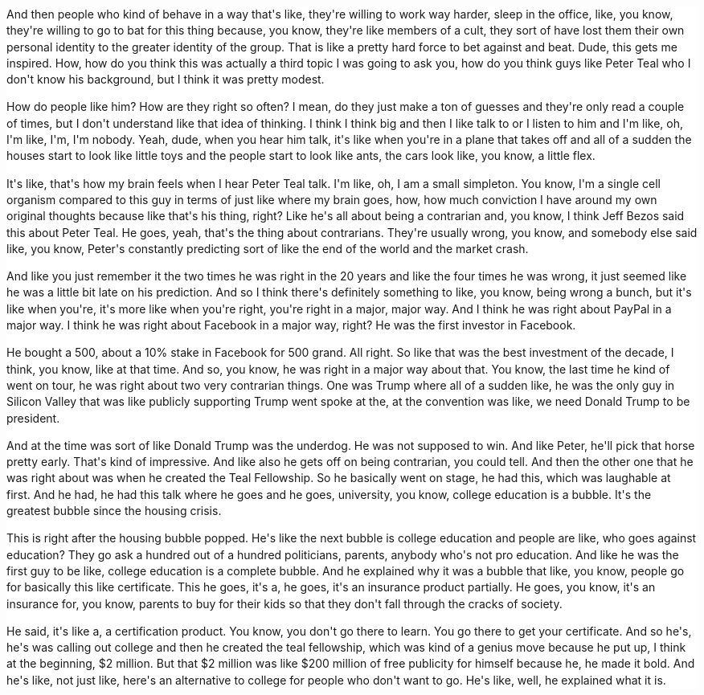 And then people who kind of behave in a way that's like, they're willing to work way harder, sleep in the office, like, you know, they're willing to go to bat for this thing because, you know, they're like members of a cult, they sort of have lost them their own personal identity to the greater identity of the group. That is like a pretty hard force to bet against and beat. Dude, this gets me inspired. How, how do you think this was actually a third topic I was going to ask you, how do you think guys like Peter Teal who I don't know his background, but I think it was pretty modest.

How do people like him? How are they right so often? I mean, do they just make a ton of guesses and they're only read a couple of times, but I don't understand like that idea of thinking. I think I think big and then I like talk to or I listen to him and I'm like, oh, I'm like, I'm, I'm nobody. Yeah, dude, when you hear him talk, it's like when you're in a plane that takes off and all of a sudden the houses start to look like little toys and the people start to look like ants, the cars look like, you know, a little flex.

It's like, that's how my brain feels when I hear Peter Teal talk. I'm like, oh, I am a small simpleton. You know, I'm a single cell organism compared to this guy in terms of just like where my brain goes, how, how much conviction I have around my own original thoughts because like that's his thing, right? Like he's all about being a contrarian and, you know, I think Jeff Bezos said this about Peter Teal. He goes, yeah, that's the thing about contrarians. They're usually wrong, you know, and somebody else said like, you know, Peter's constantly predicting sort of like the end of the world and the market crash.

And like you just remember it the two times he was right in the 20 years and like the four times he was wrong, it just seemed like he was a little bit late on his prediction. And so I think there's definitely something to like, you know, being wrong a bunch, but it's like when you're, it's more like when you're right, you're right in a major, major way. And I think he was right about PayPal in a major way. I think he was right about Facebook in a major way, right? He was the first investor in Facebook.

He bought a 500, about a 10% stake in Facebook for 500 grand. All right. So like that was the best investment of the decade, I think, you know, like at that time. And so, you know, he was right in a major way about that. You know, the last time he kind of went on tour, he was right about two very contrarian things. One was Trump where all of a sudden like, he was the only guy in Silicon Valley that was like publicly supporting Trump went spoke at the, at the convention was like, we need Donald Trump to be president.

And at the time was sort of like Donald Trump was the underdog. He was not supposed to win. And like Peter, he'll pick that horse pretty early. That's kind of impressive. And like also he gets off on being contrarian, you could tell. And then the other one that he was right about was when he created the Teal Fellowship. So he basically went on stage, he had this, which was laughable at first. And he had, he had this talk where he goes and he goes, university, you know, college education is a bubble. It's the greatest bubble since the housing crisis.

This is right after the housing bubble popped. He's like the next bubble is college education and people are like, who goes against education? They go ask a hundred out of a hundred politicians, parents, anybody who's not pro education. And like he was the first guy to be like, college education is a complete bubble. And he explained why it was a bubble that like, you know, people go for basically this like certificate. This he goes, it's a, he goes, it's an insurance product partially. He goes, you know, it's an insurance for, you know, parents to buy for their kids so that they don't fall through the cracks of society.

He said, it's like a, a certification product. You know, you don't go there to learn. You go there to get your certificate. And so he's, he's was calling out college and then he created the teal fellowship, which was kind of a genius move because he put up, I think at the beginning, $2 million. But that $2 million was like $200 million of free publicity for himself because he, he made it bold. And he's like, not just like, here's an alternative to college for people who don't want to go. He's like, well, he explained what it is.
